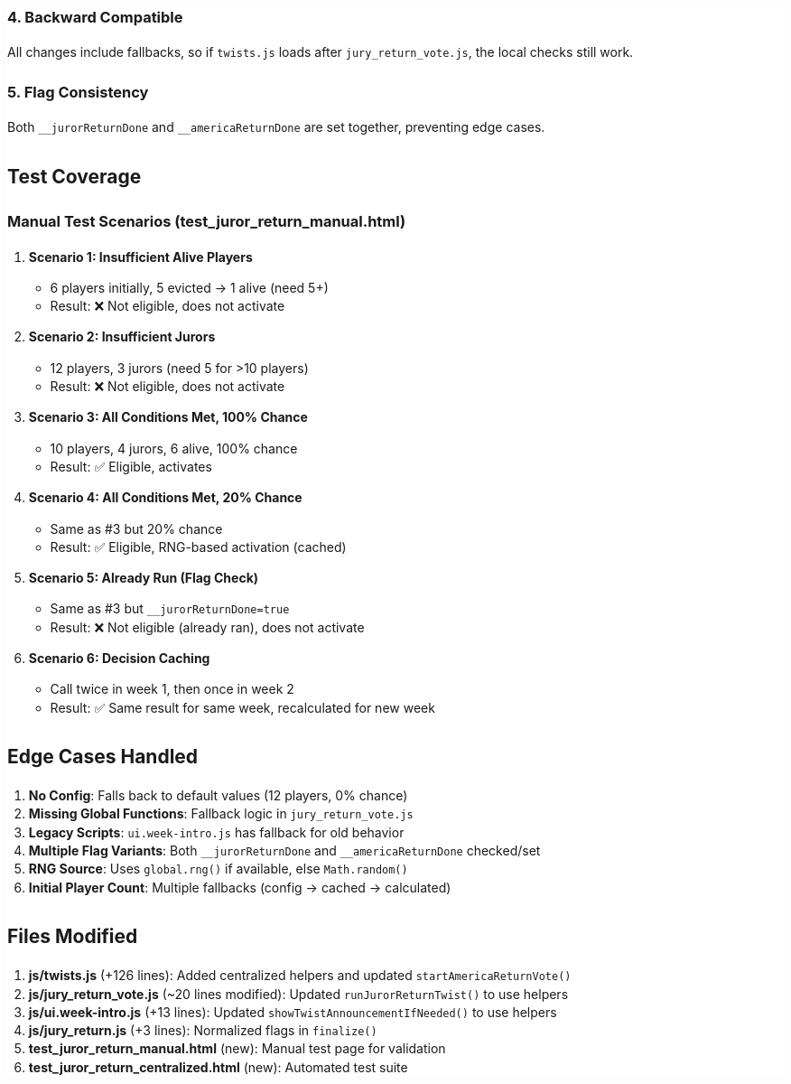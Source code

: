 ### 4. Backward Compatible
All changes include fallbacks, so if `twists.js` loads after `jury_return_vote.js`, the local checks still work.

### 5. Flag Consistency
Both `__jurorReturnDone` and `__americaReturnDone` are set together, preventing edge cases.

## Test Coverage

### Manual Test Scenarios (test_juror_return_manual.html)

1. **Scenario 1: Insufficient Alive Players**
   - 6 players initially, 5 evicted → 1 alive (need 5+)
   - Result: ❌ Not eligible, does not activate

2. **Scenario 2: Insufficient Jurors**
   - 12 players, 3 jurors (need 5 for >10 players)
   - Result: ❌ Not eligible, does not activate

3. **Scenario 3: All Conditions Met, 100% Chance**
   - 10 players, 4 jurors, 6 alive, 100% chance
   - Result: ✅ Eligible, activates

4. **Scenario 4: All Conditions Met, 20% Chance**
   - Same as #3 but 20% chance
   - Result: ✅ Eligible, RNG-based activation (cached)

5. **Scenario 5: Already Run (Flag Check)**
   - Same as #3 but `__jurorReturnDone=true`
   - Result: ❌ Not eligible (already ran), does not activate

6. **Scenario 6: Decision Caching**
   - Call twice in week 1, then once in week 2
   - Result: ✅ Same result for same week, recalculated for new week

## Edge Cases Handled

1. **No Config**: Falls back to default values (12 players, 0% chance)
2. **Missing Global Functions**: Fallback logic in `jury_return_vote.js`
3. **Legacy Scripts**: `ui.week-intro.js` has fallback for old behavior
4. **Multiple Flag Variants**: Both `__jurorReturnDone` and `__americaReturnDone` checked/set
5. **RNG Source**: Uses `global.rng()` if available, else `Math.random()`
6. **Initial Player Count**: Multiple fallbacks (config → cached → calculated)

## Files Modified

1. **js/twists.js** (+126 lines): Added centralized helpers and updated `startAmericaReturnVote()`
2. **js/jury_return_vote.js** (~20 lines modified): Updated `runJurorReturnTwist()` to use helpers
3. **js/ui.week-intro.js** (+13 lines): Updated `showTwistAnnouncementIfNeeded()` to use helpers
4. **js/jury_return.js** (+3 lines): Normalized flags in `finalize()`
5. **test_juror_return_manual.html** (new): Manual test page for validation
6. **test_juror_return_centralized.html** (new): Automated test suite
